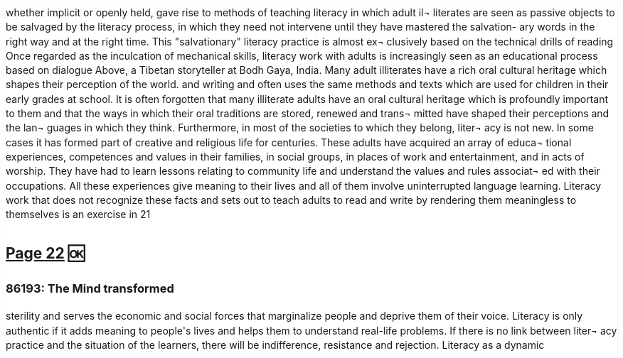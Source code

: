 whether implicit or openly held, gave rise to
methods of teaching literacy in which adult il¬
literates are seen as passive objects to be salvaged
by the literacy process, in which they need not
intervene until they have mastered the salvation-
ary words in the right way and at the right time.
This "salvationary" literacy practice is almost ex¬
clusively based on the technical drills of reading
Once regarded
as the
inculcation
of mechanical
skills, literacy
work with
adults is
increasingly
seen as an
educational
process based
on dialogue
Above, a Tibetan storyteller
at Bodh Gaya, India.
Many adult illiterates have
a rich oral cultural heritage
which shapes their
perception of the world.
and writing and often uses the same methods and
texts which are used for children in their early
grades at school.
It is often forgotten that many illiterate adults
have an oral cultural heritage which is profoundly
important to them and that the ways in which
their oral traditions are stored, renewed and trans¬
mitted have shaped their perceptions and the lan¬
guages in which they think. Furthermore, in
most of the societies to which they belong, liter¬
acy is not new. In some cases it has formed part
of creative and religious life for centuries.
These adults have acquired an array of educa¬
tional experiences, competences and values in
their families, in social groups, in places of work
and entertainment, and in acts of worship. They
have had to learn lessons relating to community
life and understand the values and rules associat¬
ed with their occupations. All these experiences
give meaning to their lives and all of them involve
uninterrupted language learning. Literacy work
that does not recognize these facts and sets out
to teach adults to read and write by rendering
them meaningless to themselves is an exercise in 21
## [Page 22](https://demo.humlab.umu.se/courier/086203engo.pdf#page=22) 🆗
### 86193: The Mind transformed
sterility and serves the economic and social forces
that marginalize people and deprive them of their
voice.
Literacy is only authentic if it adds meaning
to people's lives and helps them to understand
real-life problems. If there is no link between liter¬
acy practice and the situation of the learners,
there will be indifference, resistance and rejection.
Literacy as a dynamic